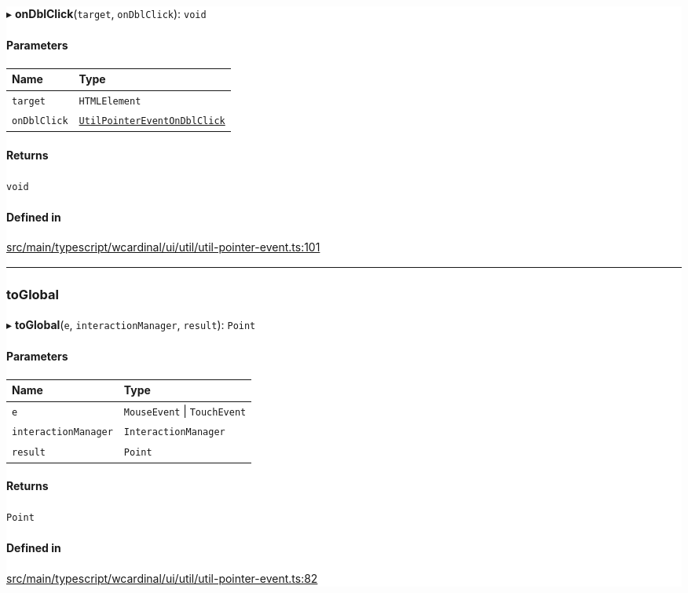 ▸ **onDblClick**(`target`, `onDblClick`): `void`

#### Parameters

| Name | Type |
| :------ | :------ |
| `target` | `HTMLElement` |
| `onDblClick` | [`UtilPointerEventOnDblClick`](../index.md#utilpointereventondblclick) |

#### Returns

`void`

#### Defined in

[src/main/typescript/wcardinal/ui/util/util-pointer-event.ts:101](https://github.com/winter-cardinal/winter-cardinal-ui/blob/v0.457.0/src/main/typescript/wcardinal/ui/util/util-pointer-event.ts#L101)

___

### toGlobal

▸ **toGlobal**(`e`, `interactionManager`, `result`): `Point`

#### Parameters

| Name | Type |
| :------ | :------ |
| `e` | `MouseEvent` \| `TouchEvent` |
| `interactionManager` | `InteractionManager` |
| `result` | `Point` |

#### Returns

`Point`

#### Defined in

[src/main/typescript/wcardinal/ui/util/util-pointer-event.ts:82](https://github.com/winter-cardinal/winter-cardinal-ui/blob/v0.457.0/src/main/typescript/wcardinal/ui/util/util-pointer-event.ts#L82)
